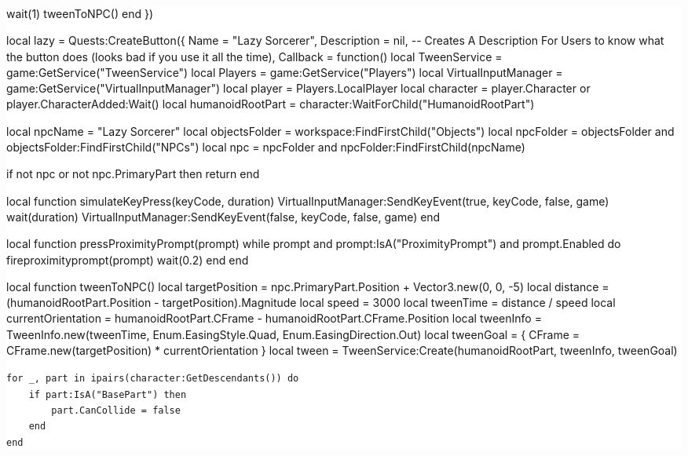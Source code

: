 wait(1)
tweenToNPC()
    	end
})

local lazy = Quests:CreateButton({
	Name = "Lazy Sorcerer",
	Description = nil, -- Creates A Description For Users to know what the button does (looks bad if you use it all the time),
    	Callback = function()
         local TweenService = game:GetService("TweenService")
local Players = game:GetService("Players")
local VirtualInputManager = game:GetService("VirtualInputManager")
local player = Players.LocalPlayer
local character = player.Character or player.CharacterAdded:Wait()
local humanoidRootPart = character:WaitForChild("HumanoidRootPart")

local npcName = "Lazy Sorcerer"
local objectsFolder = workspace:FindFirstChild("Objects")
local npcFolder = objectsFolder and objectsFolder:FindFirstChild("NPCs")
local npc = npcFolder and npcFolder:FindFirstChild(npcName)

if not npc or not npc.PrimaryPart then
    return
end

local function simulateKeyPress(keyCode, duration)
    VirtualInputManager:SendKeyEvent(true, keyCode, false, game)
    wait(duration)
    VirtualInputManager:SendKeyEvent(false, keyCode, false, game)
end

local function pressProximityPrompt(prompt)
    while prompt and prompt:IsA("ProximityPrompt") and prompt.Enabled do
        fireproximityprompt(prompt)
        wait(0.2)
    end
end

local function tweenToNPC()
    local targetPosition = npc.PrimaryPart.Position + Vector3.new(0, 0, -5)
    local distance = (humanoidRootPart.Position - targetPosition).Magnitude
    local speed = 3000
    local tweenTime = distance / speed
    local currentOrientation = humanoidRootPart.CFrame - humanoidRootPart.CFrame.Position
    local tweenInfo = TweenInfo.new(tweenTime, Enum.EasingStyle.Quad, Enum.EasingDirection.Out)
    local tweenGoal = { CFrame = CFrame.new(targetPosition) * currentOrientation }
    local tween = TweenService:Create(humanoidRootPart, tweenInfo, tweenGoal)

    for _, part in ipairs(character:GetDescendants()) do
        if part:IsA("BasePart") then
            part.CanCollide = false
        end
    end
